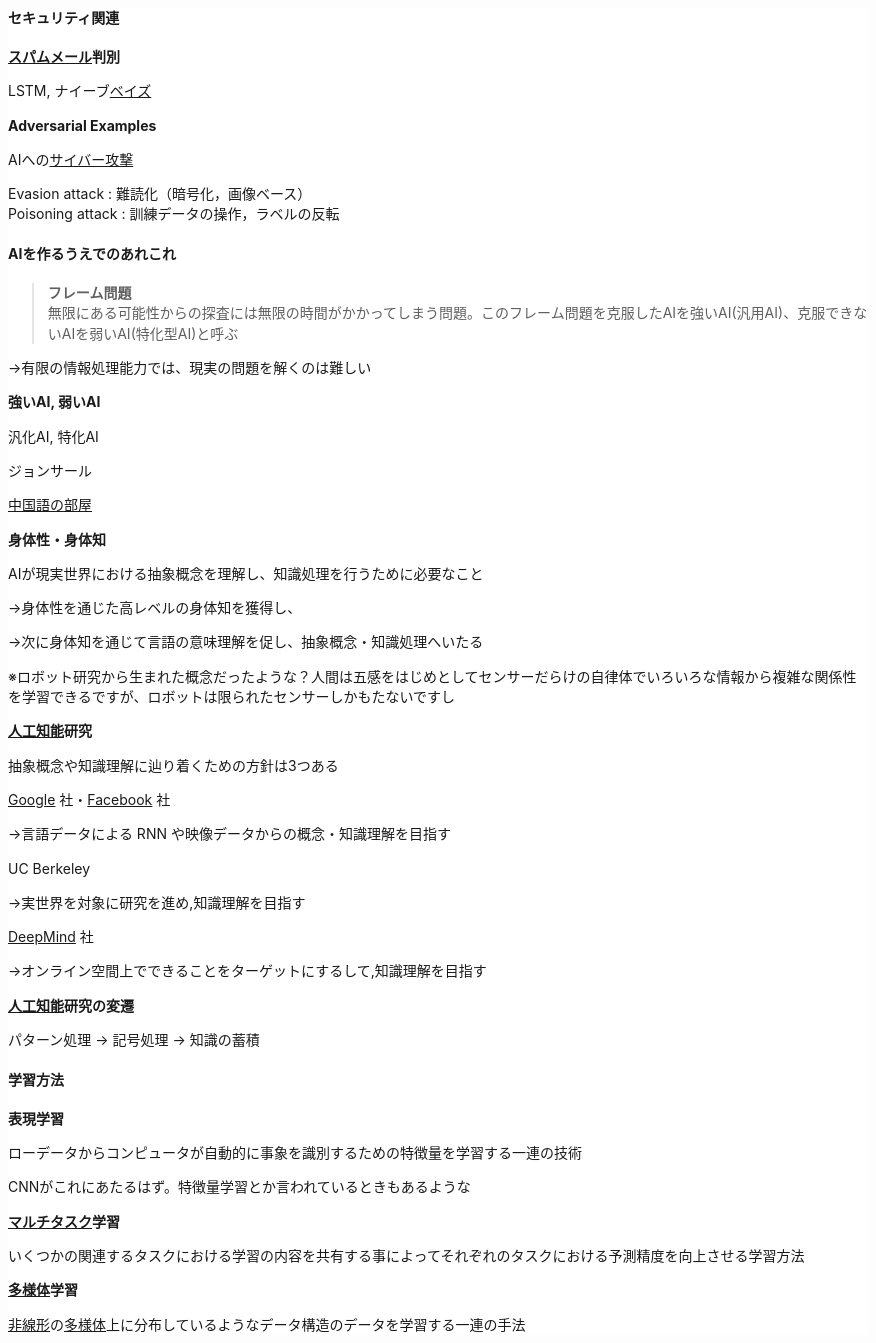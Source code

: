 <h4>セキュリティ関連</h4>
<p><strong><a class="keyword" href="http://d.hatena.ne.jp/keyword/%A5%B9%A5%D1%A5%E0%A5%E1%A1%BC%A5%EB">スパムメール</a>判別</strong></p>
<p>LSTM, ナイーブ<a class="keyword" href="http://d.hatena.ne.jp/keyword/%A5%D9%A5%A4%A5%BA">ベイズ</a></p>
<p> </p>
<p><strong>Adversarial Examples</strong></p>
<p>AIへの<a class="keyword" href="http://d.hatena.ne.jp/keyword/%A5%B5%A5%A4%A5%D0%A1%BC%B9%B6%B7%E2">サイバー攻撃</a></p>
<p>Evasion attack : 難読化（暗号化，画像ベース）<br />Poisoning attack : 訓練データの操作，ラベルの反転</p>
<p> </p>
<p> </p>
<h4>AIを作るうえでのあれこれ</h4>
<blockquote> <span style="font-weight: bold;">フレーム問題</span><br />無限にある可能性からの探査には無限の時間がかかってしまう問題。このフレーム問題を克服したAIを強いAI(汎用AI)、克服できないAIを弱いAI(特化型AI)と呼ぶ</blockquote>
<p> →有限の情報処理能力では、現実の問題を解くのは難しい</p>
<p> </p>
<p><strong>強いAI, 弱いAI</strong></p>
<p>汎化AI, 特化AI</p>
<p>ジョンサール</p>
<p><a class="keyword" href="http://d.hatena.ne.jp/keyword/%C3%E6%B9%F1%B8%EC%A4%CE%C9%F4%B2%B0">中国語の部屋</a></p>
<p> </p>
<p><strong>身体性・身体知</strong></p>
<p>AIが現実世界における抽象概念を理解し、知識処理を行うために必要なこと</p>
<p>→身体性を通じた高レベルの身体知を獲得し、</p>
<p>→次に身体知を通じて言語の意味理解を促し、抽象概念・知識処理へいたる</p>
<p>※ロボット研究から生まれた概念だったような？人間は五感をはじめとしてセンサーだらけの自律体でいろいろな情報から複雑な関係性を学習できるですが、ロボットは限られたセンサーしかもたないですし</p>
<p> </p>
<p><strong><a class="keyword" href="http://d.hatena.ne.jp/keyword/%BF%CD%B9%A9%C3%CE%C7%BD">人工知能</a>研究</strong></p>
<p>抽象概念や知識理解に辿り着くための方針は3つある</p>
<p> </p>
<p><a class="keyword" href="http://d.hatena.ne.jp/keyword/Google">Google</a> 社・<a class="keyword" href="http://d.hatena.ne.jp/keyword/Facebook">Facebook</a> 社</p>
<p>→言語データによる RNN や映像データからの概念・知識理解を目指す</p>
<p>UC Berkeley</p>
<p>→実世界を対象に研究を進め,知識理解を目指す</p>
<p><a class="keyword" href="http://d.hatena.ne.jp/keyword/DeepMind">DeepMind</a> 社</p>
<p>→オンライン空間上でできることをターゲットにするして,知識理解を目指す</p>
<p> </p>
<p><strong><a class="keyword" href="http://d.hatena.ne.jp/keyword/%BF%CD%B9%A9%C3%CE%C7%BD">人工知能</a>研究の変遷</strong></p>
<p>パターン処理 -&gt; 記号処理 -&gt; 知識の蓄積</p>
<p> </p>
<h4>学習方法</h4>
<p><strong>表現学習</strong></p>
<p>ローデータからコンピュータが自動的に事象を識別するための特徴量を学習する一連の技術</p>
<p>CNNがこれにあたるはず。特徴量学習とか言われているときもあるような</p>
<p> </p>
<p><strong><a class="keyword" href="http://d.hatena.ne.jp/keyword/%A5%DE%A5%EB%A5%C1%A5%BF%A5%B9%A5%AF">マルチタスク</a>学習</strong></p>
<p>いくつかの関連するタスクにおける学習の内容を共有する事によってそれぞれのタスクにおける予測精度を向上させる学習方法</p>
<p> </p>
<p><strong><a class="keyword" href="http://d.hatena.ne.jp/keyword/%C2%BF%CD%CD%C2%CE">多様体</a>学習</strong></p>
<p><a class="keyword" href="http://d.hatena.ne.jp/keyword/%C8%F3%C0%FE%B7%C1">非線形</a>の<a class="keyword" href="http://d.hatena.ne.jp/keyword/%C2%BF%CD%CD%C2%CE">多様体</a>上に分布しているようなデータ構造のデータを学習する一連の手法</p>
<blockquote>